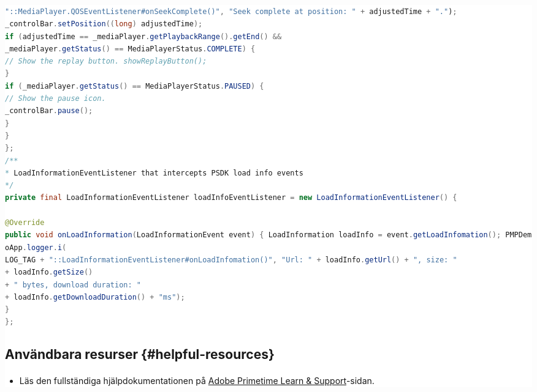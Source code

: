 ```java
"::MediaPlayer.QOSEventListener#onSeekComplete()", "Seek complete at position: " + adjustedTime + ".");
_controlBar.setPosition((long) adjustedTime);
if (adjustedTime == _mediaPlayer.getPlaybackRange().getEnd() &&
_mediaPlayer.getStatus() == MediaPlayerStatus.COMPLETE) {
// Show the replay button. showReplayButton();
}
if (_mediaPlayer.getStatus() == MediaPlayerStatus.PAUSED) {
// Show the pause icon.
_controlBar.pause();
}
}
};
/**
* LoadInformationEventListener that intercepts PSDK load info events
*/
private final LoadInformationEventListener loadInfoEventListener = new LoadInformationEventListener() {

@Override
public void onLoadInformation(LoadInformationEvent event) { LoadInformation loadInfo = event.getLoadInfomation(); PMPDemoApp.logger.i(
LOG_TAG + "::LoadInformationEventListener#onLoadInfomation()", "Url: " + loadInfo.getUrl() + ", size: "
+ loadInfo.getSize()
+ " bytes, download duration: "
+ loadInfo.getDownloadDuration() + "ms");
}
};
```

## Användbara resurser {#helpful-resources}

* Läs den fullständiga hjälpdokumentationen på [Adobe Primetime Learn &amp; Support](https://helpx.adobe.com/support/primetime.html)-sidan.